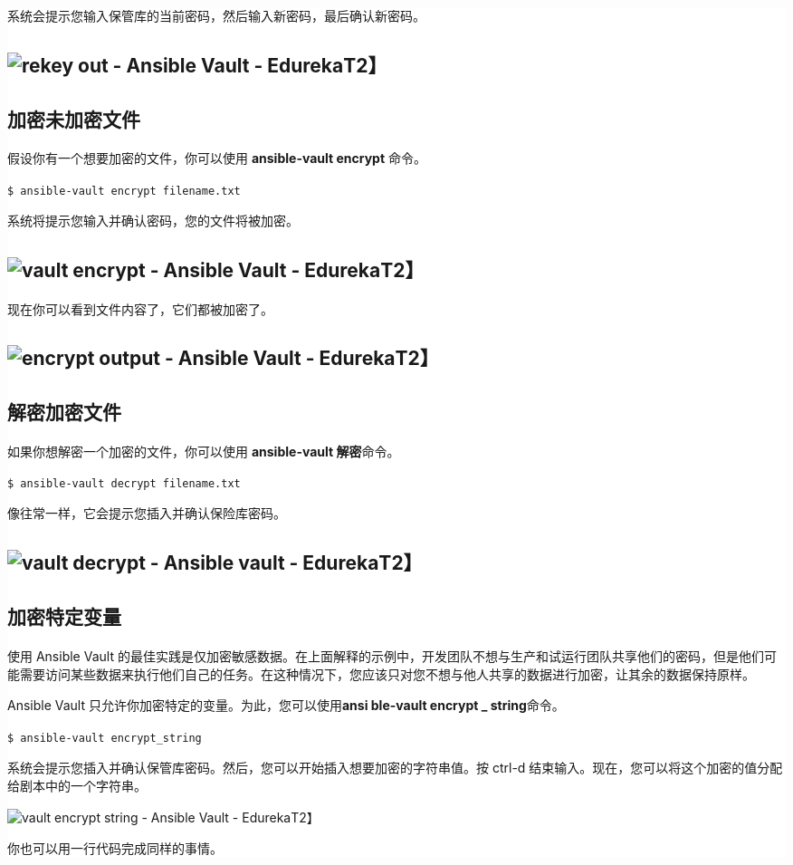 系统会提示您输入保管库的当前密码，然后输入新密码，最后确认新密码。

## ![rekey out - Ansible Vault - Edureka](../Images/c22e3bca6840bbe58dff6fc5b4e1f9ce.png)T2】

## **加密未加密文件**

假设你有一个想要加密的文件，你可以使用 **ansible-vault encrypt** 命令。

```
$ ansible-vault encrypt filename.txt
```

系统将提示您输入并确认密码，您的文件将被加密。

## ![vault encrypt - Ansible Vault - Edureka](../Images/fd13ffc59e52fe1e7274fc9685caa2a1.png)T2】

现在你可以看到文件内容了，它们都被加密了。

## ![encrypt output - Ansible Vault - Edureka](../Images/bcdd44f2c22444bec314d80f8a0085fb.png)T2】

## **解密加密文件**

如果你想解密一个加密的文件，你可以使用 **ansible-vault 解密**命令。

```
$ ansible-vault decrypt filename.txt
```

像往常一样，它会提示您插入并确认保险库密码。

## ![vault decrypt - Ansible vault - Edureka](../Images/6b8dc96535822ee877e6bde23c7cc527.png)T2】

## **加密特定变量**

使用 Ansible Vault 的最佳实践是仅加密敏感数据。在上面解释的示例中，开发团队不想与生产和试运行团队共享他们的密码，但是他们可能需要访问某些数据来执行他们自己的任务。在这种情况下，您应该只对您不想与他人共享的数据进行加密，让其余的数据保持原样。

Ansible Vault 只允许你加密特定的变量。为此，您可以使用**ansi ble-vault encrypt _ string**命令。

```
$ ansible-vault encrypt_string
```

系统会提示您插入并确认保管库密码。然后，您可以开始插入想要加密的字符串值。按 ctrl-d 结束输入。现在，您可以将这个加密的值分配给剧本中的一个字符串。

![vault encrypt string - Ansible Vault - Edureka](../Images/186cc76d71c91646a99f5d99cf29d137.png)T2】

你也可以用一行代码完成同样的事情。
